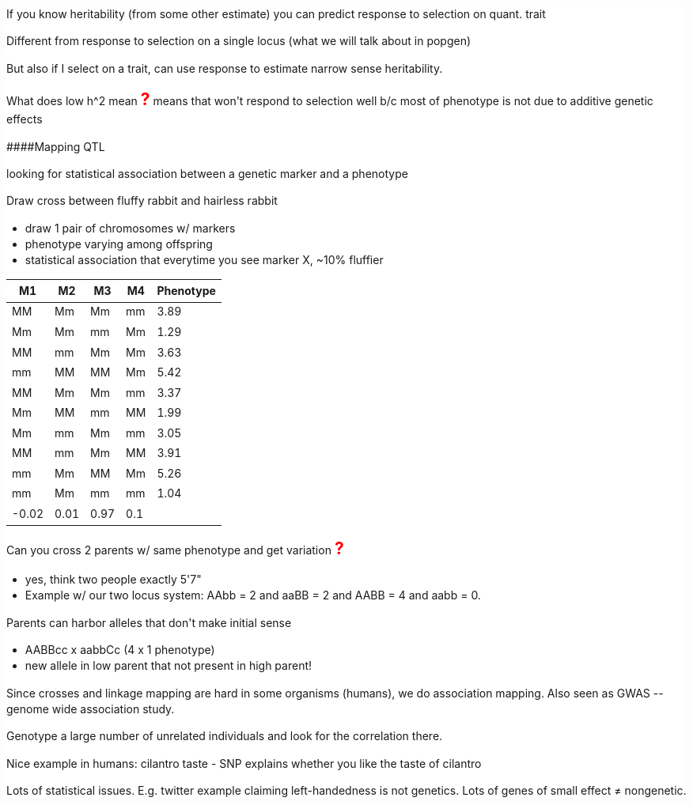If you know heritability (from some other estimate) you can predict response to selection on quant. trait

Different from response to selection on a single locus (what we will talk about in popgen)

But also if I select on a trait, can use response to estimate narrow sense heritability.

What does low h^2 mean <strong style="font-size: 150%; color: red;">?</strong> means that won't respond to selection well b/c most of phenotype is not due to additive genetic effects
            
####Mapping QTL

looking for statistical association between a genetic marker and a phenotype

Draw cross between fluffy rabbit and hairless rabbit

- draw 1 pair of chromosomes w/ markers
- phenotype varying among offspring
- statistical association that everytime you see marker X, ~10% fluffier

M1 | M2 | M3 | M4 | Phenotype
---|---|---|---|---
MM | Mm | Mm | mm | 3.89
Mm | Mm | mm | Mm | 1.29
MM | mm | Mm | Mm | 3.63
mm | MM | MM | Mm | 5.42
MM | Mm | Mm | mm | 3.37
Mm | MM | mm | MM | 1.99
Mm | mm | Mm | mm | 3.05
MM | mm | Mm | MM | 3.91
mm | Mm | MM | Mm | 5.26
mm | Mm | mm | mm | 1.04
-0.02 | 0.01 | 0.97 | 0.1 |


Can you cross 2 parents w/ same phenotype and get variation <strong style="font-size: 150%; color: red;">?</strong> 

- yes, think two people exactly 5'7"
- Example w/ our two locus system: AAbb = 2 and aaBB = 2 and AABB = 4 and aabb = 0.

Parents can harbor alleles that don't make initial sense

- AABBcc x aabbCc (4 x 1 phenotype)
- new allele in low parent that not present in high parent!

Since crosses and linkage mapping are hard in some organisms (humans), we do association mapping. Also seen as GWAS -- genome wide association study.

Genotype a large number of unrelated individuals and look for the correlation there.

Nice example in humans: cilantro taste - SNP explains whether you like the taste of cilantro

Lots of statistical issues. E.g. twitter example claiming left-handedness is not genetics. Lots of genes of small effect ≠ nongenetic. 
    